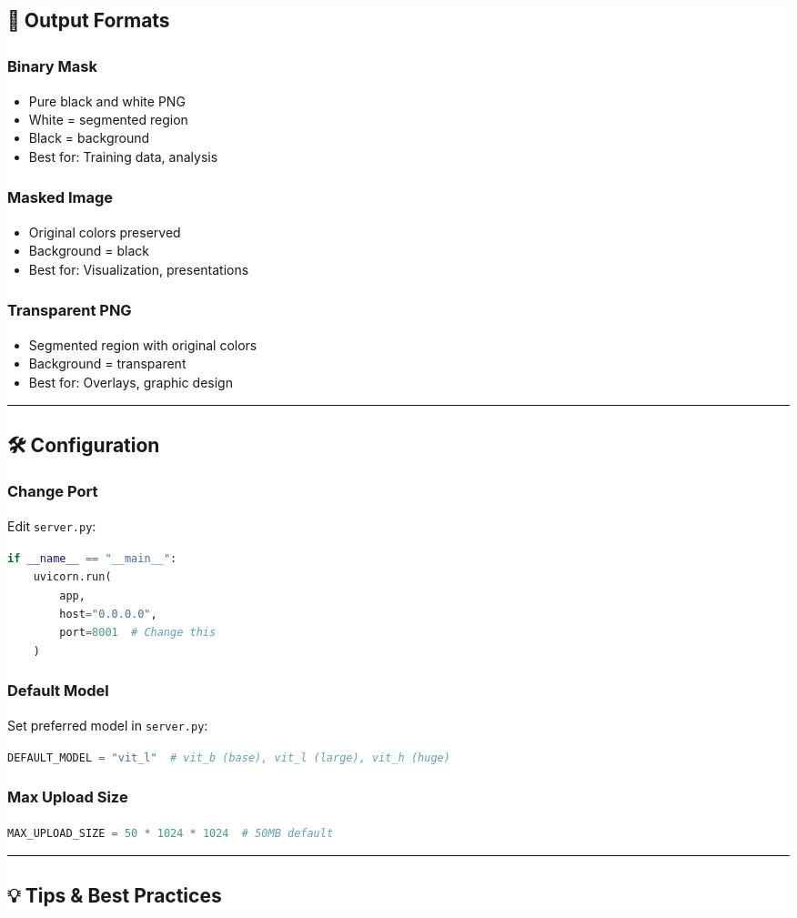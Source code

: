 
## 🎨 Output Formats

### Binary Mask
- Pure black and white PNG
- White = segmented region
- Black = background
- Best for: Training data, analysis

### Masked Image
- Original colors preserved
- Background = black
- Best for: Visualization, presentations

### Transparent PNG
- Segmented region with original colors
- Background = transparent
- Best for: Overlays, graphic design

---

## 🛠️ Configuration

### Change Port

Edit `server.py`:

```python
if __name__ == "__main__":
    uvicorn.run(
        app,
        host="0.0.0.0",
        port=8001  # Change this
    )
```

### Default Model

Set preferred model in `server.py`:

```python
DEFAULT_MODEL = "vit_l"  # vit_b (base), vit_l (large), vit_h (huge)
```

### Max Upload Size

```python
MAX_UPLOAD_SIZE = 50 * 1024 * 1024  # 50MB default
```

---

## 💡 Tips & Best Practices
